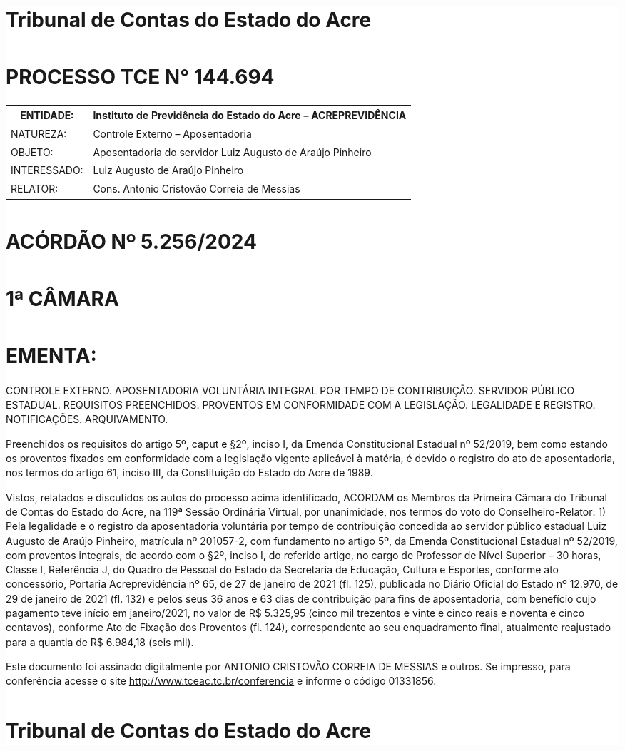 # Tribunal de Contas do Estado do Acre

# PROCESSO TCE N° 144.694

|ENTIDADE:|Instituto de Previdência do Estado do Acre – ACREPREVIDÊNCIA|
|---|---|
|NATUREZA:|Controle Externo – Aposentadoria|
|OBJETO:|Aposentadoria do servidor Luiz Augusto de Araújo Pinheiro|
|INTERESSADO:|Luiz Augusto de Araújo Pinheiro|
|RELATOR:|Cons. Antonio Cristovão Correia de Messias|

# ACÓRDÃO Nº 5.256/2024

# 1ª CÂMARA

# EMENTA:

CONTROLE EXTERNO. APOSENTADORIA VOLUNTÁRIA INTEGRAL POR TEMPO DE CONTRIBUIÇÃO. SERVIDOR PÚBLICO ESTADUAL. REQUISITOS PREENCHIDOS. PROVENTOS EM CONFORMIDADE COM A LEGISLAÇÃO. LEGALIDADE E REGISTRO. NOTIFICAÇÕES. ARQUIVAMENTO.

Preenchidos os requisitos do artigo 5º, caput e §2º, inciso I, da Emenda Constitucional Estadual nº 52/2019, bem como estando os proventos fixados em conformidade com a legislação vigente aplicável à matéria, é devido o registro do ato de aposentadoria, nos termos do artigo 61, inciso III, da Constituição do Estado do Acre de 1989.

Vistos, relatados e discutidos os autos do processo acima identificado, ACORDAM os Membros da Primeira Câmara do Tribunal de Contas do Estado do Acre, na 119ª Sessão Ordinária Virtual, por unanimidade, nos termos do voto do Conselheiro-Relator: 1) Pela legalidade e o registro da aposentadoria voluntária por tempo de contribuição concedida ao servidor público estadual Luiz Augusto de Araújo Pinheiro, matrícula nº 201057-2, com fundamento no artigo 5º, da Emenda Constitucional Estadual nº 52/2019, com proventos integrais, de acordo com o §2º, inciso I, do referido artigo, no cargo de Professor de Nível Superior – 30 horas, Classe I, Referência J, do Quadro de Pessoal do Estado da Secretaria de Educação, Cultura e Esportes, conforme ato concessório, Portaria Acreprevidência nº 65, de 27 de janeiro de 2021 (fl. 125), publicada no Diário Oficial do Estado nº 12.970, de 29 de janeiro de 2021 (fl. 132) e pelos seus 36 anos e 63 dias de contribuição para fins de aposentadoria, com benefício cujo pagamento teve início em janeiro/2021, no valor de R$ 5.325,95 (cinco mil trezentos e vinte e cinco reais e noventa e cinco centavos), conforme Ato de Fixação dos Proventos (fl. 124), correspondente ao seu enquadramento final, atualmente reajustado para a quantia de R$ 6.984,18 (seis mil).

Este documento foi assinado digitalmente por ANTONIO CRISTOVÃO CORREIA DE MESSIAS e outros. Se impresso, para conferência acesse o site http://www.tceac.tc.br/conferencia e informe o código 01331856.

# Tribunal de Contas do Estado do Acre
